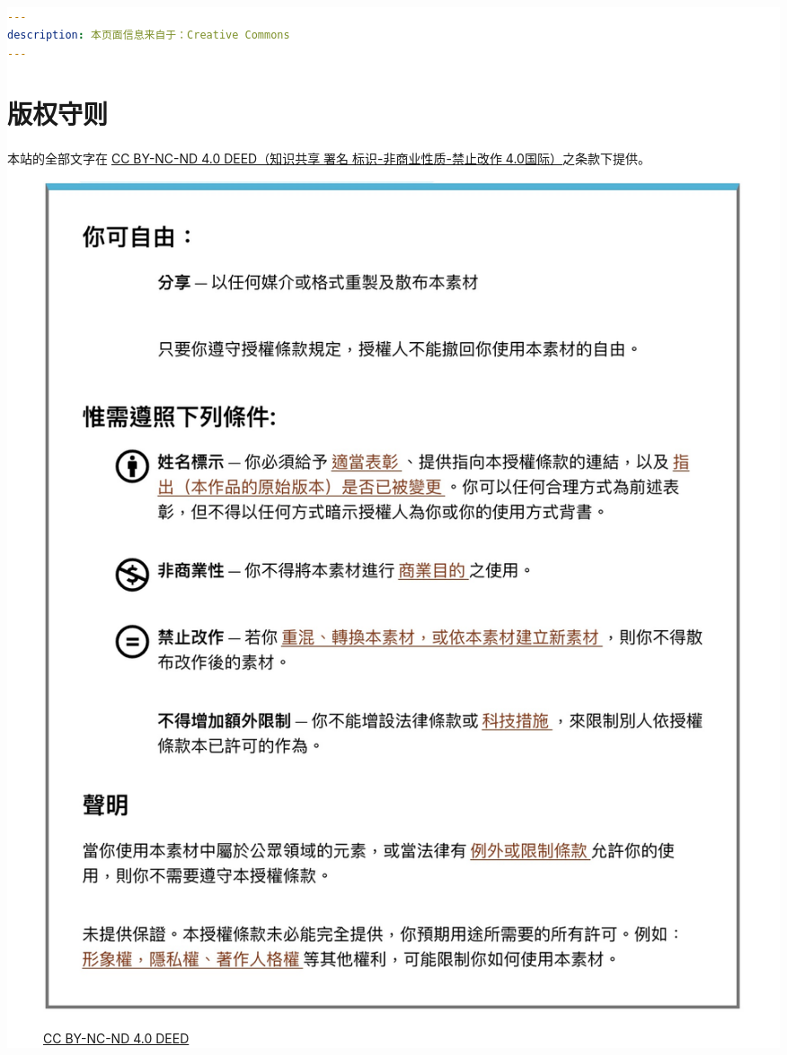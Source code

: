 ```yaml
---
description: 本页面信息来自于：Creative Commons
---
```


# 版权守则

本站的全部文字在 [CC BY-NC-ND 4.0 DEED（知识共享 署名 标识-非商业性质-禁止改作 4.0国际）](https://creativecommons.org/licenses/by-nc-nd/4.0/deed.zh-hant)之条款下提供。&#x20;

<figure><img src=".gitbook/assets/2024-04-25 at 11.35.01.jpg" alt=""><figcaption><p> <a href="https://creativecommons.org/licenses/by-nc-nd/4.0/deed.zh-hant">CC BY-NC-ND 4.0 DEED</a></p></figcaption></figure>